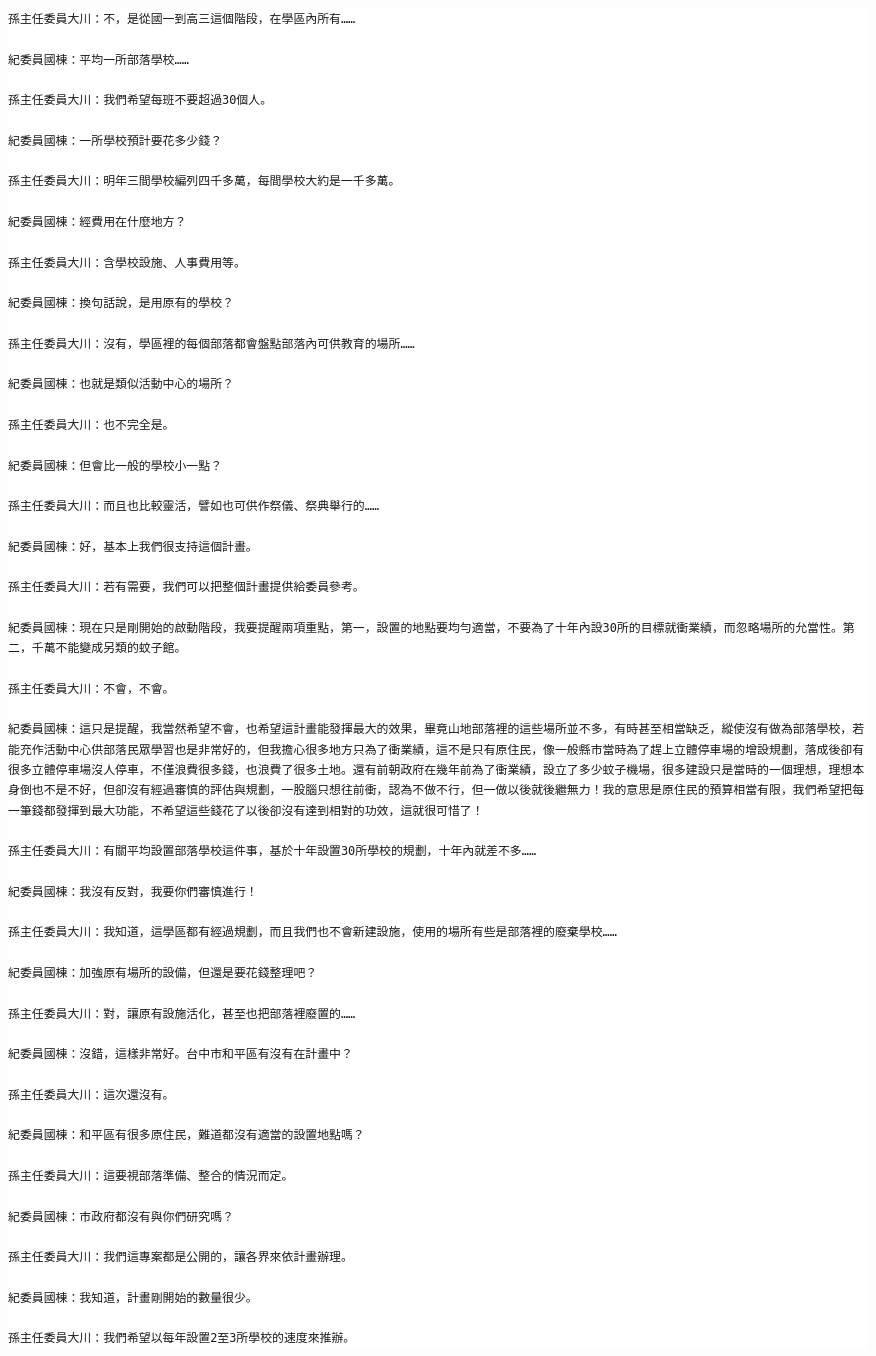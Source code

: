     孫主任委員大川：不，是從國一到高三這個階段，在學區內所有……

    紀委員國棟：平均一所部落學校……

    孫主任委員大川：我們希望每班不要超過30個人。

    紀委員國棟：一所學校預計要花多少錢？

    孫主任委員大川：明年三間學校編列四千多萬，每間學校大約是一千多萬。

    紀委員國棟：經費用在什麼地方？

    孫主任委員大川：含學校設施、人事費用等。

    紀委員國棟：換句話說，是用原有的學校？

    孫主任委員大川：沒有，學區裡的每個部落都會盤點部落內可供教育的場所……

    紀委員國棟：也就是類似活動中心的場所？

    孫主任委員大川：也不完全是。

    紀委員國棟：但會比一般的學校小一點？

    孫主任委員大川：而且也比較靈活，譬如也可供作祭儀、祭典舉行的……

    紀委員國棟：好，基本上我們很支持這個計畫。

    孫主任委員大川：若有需要，我們可以把整個計畫提供給委員參考。

    紀委員國棟：現在只是剛開始的啟動階段，我要提醒兩項重點，第一，設置的地點要均勻適當，不要為了十年內設30所的目標就衝業績，而忽略場所的允當性。第二，千萬不能變成另類的蚊子館。

    孫主任委員大川：不會，不會。

    紀委員國棟：這只是提醒，我當然希望不會，也希望這計畫能發揮最大的效果，畢竟山地部落裡的這些場所並不多，有時甚至相當缺乏，縱使沒有做為部落學校，若能充作活動中心供部落民眾學習也是非常好的，但我擔心很多地方只為了衝業績，這不是只有原住民，像一般縣市當時為了趕上立體停車場的增設規劃，落成後卻有很多立體停車場沒人停車，不僅浪費很多錢，也浪費了很多土地。還有前朝政府在幾年前為了衝業績，設立了多少蚊子機場，很多建設只是當時的一個理想，理想本身倒也不是不好，但卻沒有經過審慎的評估與規劃，一股腦只想往前衝，認為不做不行，但一做以後就後繼無力！我的意思是原住民的預算相當有限，我們希望把每一筆錢都發揮到最大功能，不希望這些錢花了以後卻沒有達到相對的功效，這就很可惜了！

    孫主任委員大川：有關平均設置部落學校這件事，基於十年設置30所學校的規劃，十年內就差不多……

    紀委員國棟：我沒有反對，我要你們審慎進行！

    孫主任委員大川：我知道，這學區都有經過規劃，而且我們也不會新建設施，使用的場所有些是部落裡的廢棄學校……

    紀委員國棟：加強原有場所的設備，但還是要花錢整理吧？

    孫主任委員大川：對，讓原有設施活化，甚至也把部落裡廢置的……

    紀委員國棟：沒錯，這樣非常好。台中市和平區有沒有在計畫中？

    孫主任委員大川：這次還沒有。

    紀委員國棟：和平區有很多原住民，難道都沒有適當的設置地點嗎？

    孫主任委員大川：這要視部落準備、整合的情況而定。

    紀委員國棟：市政府都沒有與你們研究嗎？

    孫主任委員大川：我們這專案都是公開的，讓各界來依計畫辦理。

    紀委員國棟：我知道，計畫剛開始的數量很少。

    孫主任委員大川：我們希望以每年設置2至3所學校的速度來推辦。
